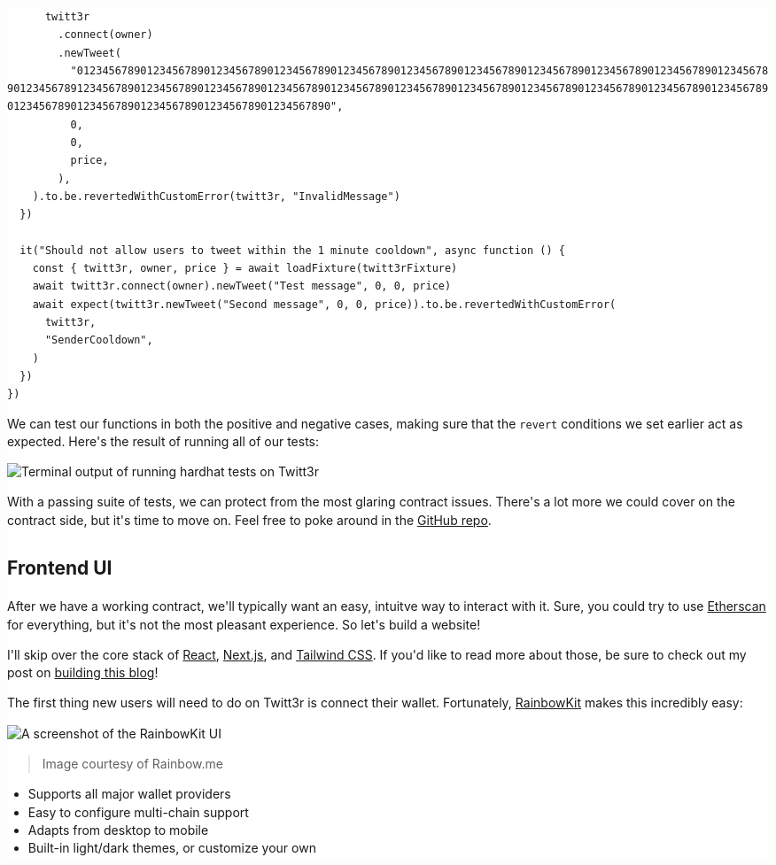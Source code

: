 ```
      twitt3r
        .connect(owner)
        .newTweet(
          "0123456789012345678901234567890123456789012345678901234567890123456789012345678901234567890123456789012345678901234567891234567890123456789012345678901234567890123456789012345678901234567890123456789012345678901234567890123456789012345678901234567890123456789012345678901234567890",
          0,
          0,
          price,
        ),
    ).to.be.revertedWithCustomError(twitt3r, "InvalidMessage")
  })

  it("Should not allow users to tweet within the 1 minute cooldown", async function () {
    const { twitt3r, owner, price } = await loadFixture(twitt3rFixture)
    await twitt3r.connect(owner).newTweet("Test message", 0, 0, price)
    await expect(twitt3r.newTweet("Second message", 0, 0, price)).to.be.revertedWithCustomError(
      twitt3r,
      "SenderCooldown",
    )
  })
})
```

We can test our functions in both the positive and negative cases, making sure that the `revert` conditions we set earlier act as expected. Here's the result of running all of our tests:

![Terminal output of running hardhat tests on Twitt3r](/images/hardhat-tests.png)

With a passing suite of tests, we can protect from the most glaring contract issues. There's a lot more we could cover on the contract side, but it's time to move on. Feel free to poke around in the [GitHub repo](https://github.com/maxpetretta/twitt3r.xyz/tree/master/hardhat).

## Frontend UI

After we have a working contract, we'll typically want an easy, intuitve way to interact with it. Sure, you could try to use [Etherscan](https://etherscan.io/) for everything, but it's not the most pleasant experience. So let's build a website!

I'll skip over the core stack of [React](https://reactjs.org/), [Next.js](https://nextjs.org/), and [Tailwind CSS](https://tailwindcss.com/). If you'd like to read more about those, be sure to check out my post on [building this blog](https://maxpetretta.com/blog/tech-stack)!

The first thing new users will need to do on Twitt3r is connect their wallet. Fortunately, [RainbowKit](https://www.rainbowkit.com/) makes this incredibly easy:

![A screenshot of the RainbowKit UI](/images/rainbowkit.png)

> Image courtesy of Rainbow.me

- Supports all major wallet providers
- Easy to configure multi-chain support
- Adapts from desktop to mobile
- Built-in light/dark themes, or customize your own
